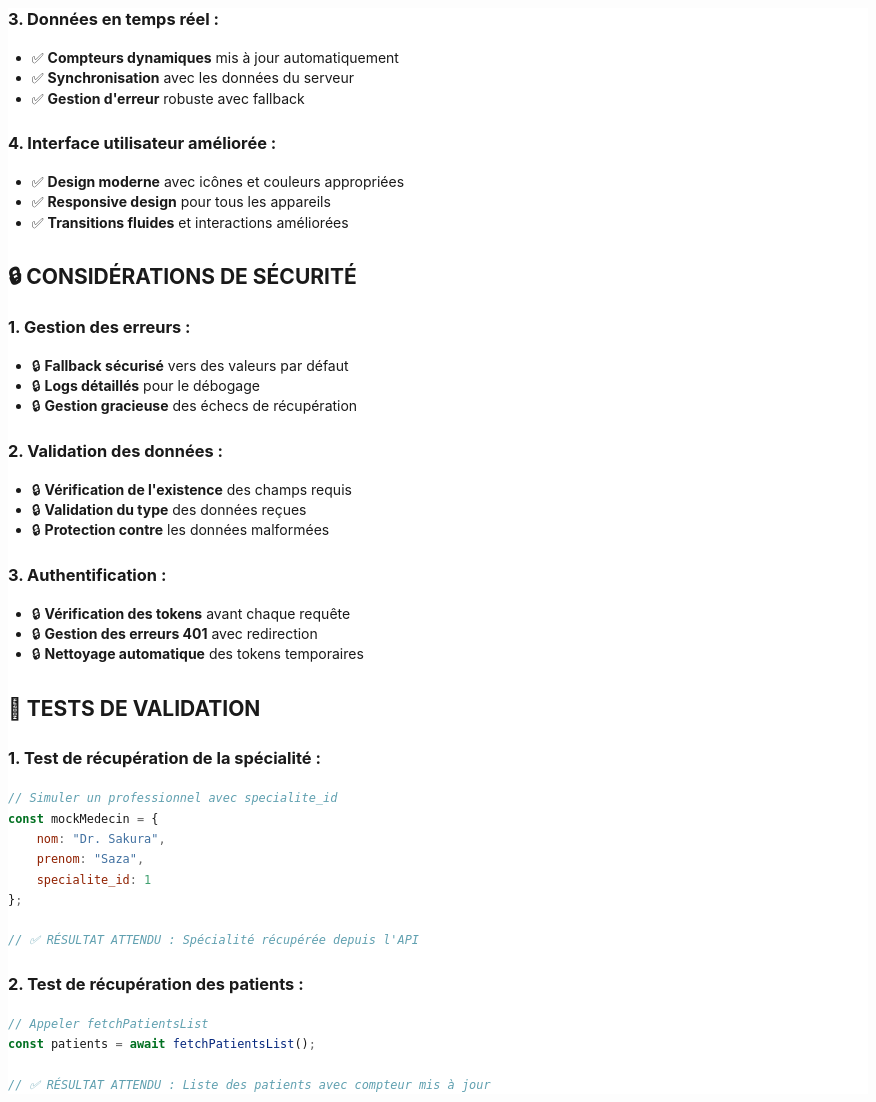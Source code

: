 ### **3. Données en temps réel :**
- ✅ **Compteurs dynamiques** mis à jour automatiquement
- ✅ **Synchronisation** avec les données du serveur
- ✅ **Gestion d'erreur** robuste avec fallback

### **4. Interface utilisateur améliorée :**
- ✅ **Design moderne** avec icônes et couleurs appropriées
- ✅ **Responsive design** pour tous les appareils
- ✅ **Transitions fluides** et interactions améliorées

## 🔒 **CONSIDÉRATIONS DE SÉCURITÉ**

### **1. Gestion des erreurs :**
- 🔒 **Fallback sécurisé** vers des valeurs par défaut
- 🔒 **Logs détaillés** pour le débogage
- 🔒 **Gestion gracieuse** des échecs de récupération

### **2. Validation des données :**
- 🔒 **Vérification de l'existence** des champs requis
- 🔒 **Validation du type** des données reçues
- 🔒 **Protection contre** les données malformées

### **3. Authentification :**
- 🔒 **Vérification des tokens** avant chaque requête
- 🔒 **Gestion des erreurs 401** avec redirection
- 🔒 **Nettoyage automatique** des tokens temporaires

## 🧪 **TESTS DE VALIDATION**

### **1. Test de récupération de la spécialité :**
```javascript
// Simuler un professionnel avec specialite_id
const mockMedecin = {
    nom: "Dr. Sakura",
    prenom: "Saza",
    specialite_id: 1
};

// ✅ RÉSULTAT ATTENDU : Spécialité récupérée depuis l'API
```

### **2. Test de récupération des patients :**
```javascript
// Appeler fetchPatientsList
const patients = await fetchPatientsList();

// ✅ RÉSULTAT ATTENDU : Liste des patients avec compteur mis à jour
```
